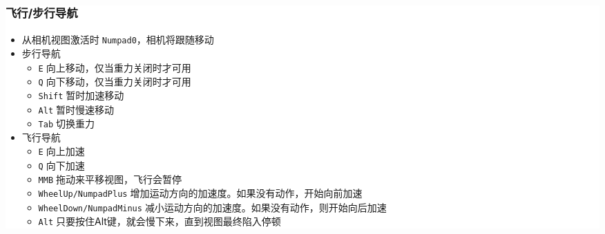 ### 飞行/步行导航
- 从相机视图激活时 `Numpad0`，相机将跟随移动
- 步行导航
    - `E` 向上移动，仅当重力关闭时才可用
    - `Q` 向下移动，仅当重力关闭时才可用
    - `Shift` 暂时加速移动
    - `Alt` 暂时慢速移动
    - `Tab` 切换重力
- 飞行导航
    - `E` 向上加速
    - `Q` 向下加速
    - `MMB` 拖动来平移视图，飞行会暂停
    - `WheelUp/NumpadPlus` 增加运动方向的加速度。如果没有动作，开始向前加速
    - `WheelDown/NumpadMinus` 减小运动方向的加速度。如果没有动作，则开始向后加速
    - `Alt` 只要按住Alt键，就会慢下来，直到视图最终陷入停顿





